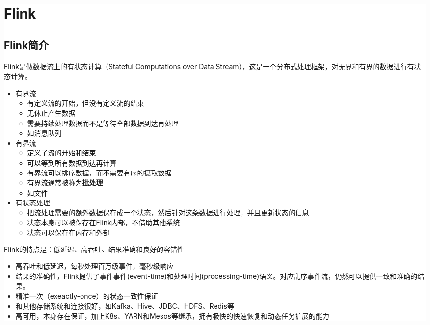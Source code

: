 # Flink

## Flink简介

Flink是做数据流上的有状态计算（Stateful Computations over Data Stream），这是一个分布式处理框架，对无界和有界的数据进行有状态计算。

- 有界流
	- 有定义流的开始，但没有定义流的结束
	- 无休止产生数据
	- 需要持续处理数据而不是等待全部数据到达再处理
	- 如消息队列
- 有界流
	- 定义了流的开始和结束
	- 可以等到所有数据到达再计算
	- 有界流可以排序数据，而不需要有序的摄取数据
	- 有界流通常被称为**批处理**
	- 如文件
- 有状态处理
	- 把流处理需要的额外数据保存成一个状态，然后针对这条数据进行处理，并且更新状态的信息
	- 状态本身可以被保存在Flink内部，不借助其他系统 
	- 状态可以保存在内存和外部

Flink的特点是：低延迟、高吞吐、结果准确和良好的容错性

- 高吞吐和低延迟，每秒处理百万级事件，毫秒级响应
- 结果的准确性，Flink提供了事件事件(event-time)和处理时间(processing-time)语义。对应乱序事件流，仍然可以提供一致和准确的结果。
- 精准一次（exeactly-once）的状态一致性保证
- 和其他存储系统和连接很好，如Kafka、Hive、JDBC、HDFS、Redis等
- 高可用，本身存在保证，加上K8s、YARN和Mesos等继承，拥有极快的快速恢复和动态任务扩展的能力
